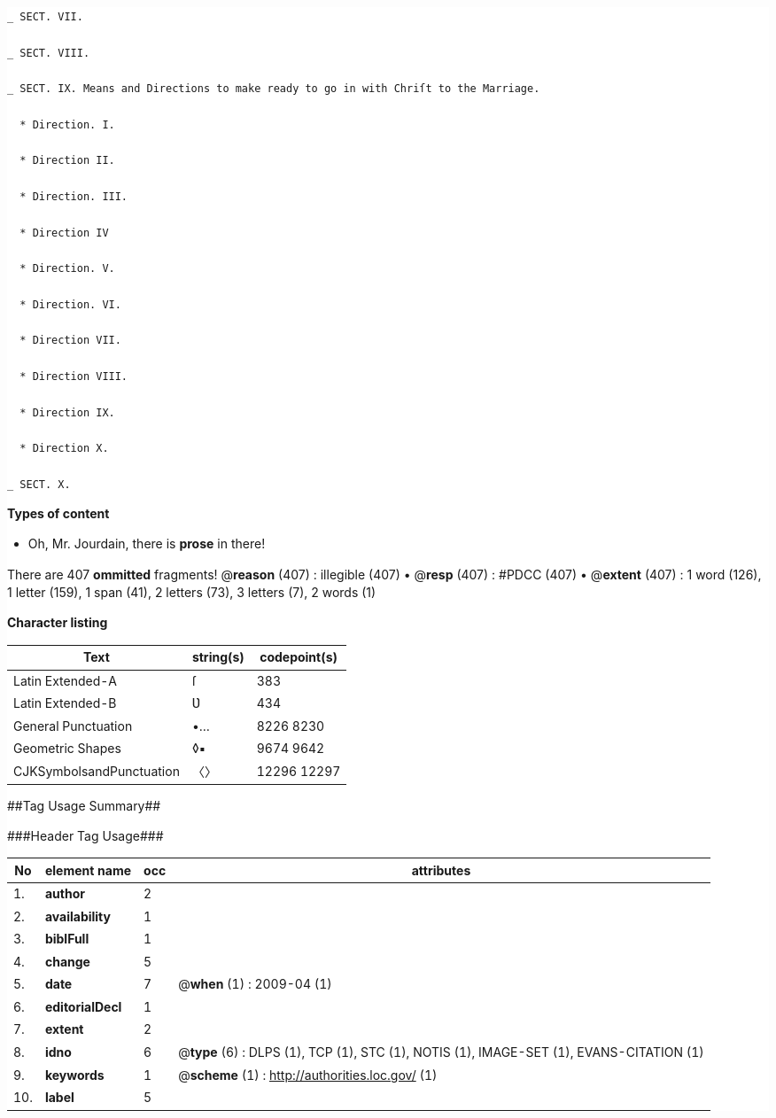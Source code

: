     _ SECT. VII.

    _ SECT. VIII.

    _ SECT. IX. Means and Directions to make ready to go in with Chriſt to the Marriage.

      * Direction. I.

      * Direction II.

      * Direction. III.

      * Direction IV

      * Direction. V.

      * Direction. VI.

      * Direction VII.

      * Direction VIII.

      * Direction IX.

      * Direction X.

    _ SECT. X.

**Types of content**

  * Oh, Mr. Jourdain, there is **prose** in there!

There are 407 **ommitted** fragments! 
 @__reason__ (407) : illegible (407)  •  @__resp__ (407) : #PDCC (407)  •  @__extent__ (407) : 1 word (126), 1 letter (159), 1 span (41), 2 letters (73), 3 letters (7), 2 words (1)

**Character listing**


|Text|string(s)|codepoint(s)|
|---|---|---|
|Latin Extended-A|ſ|383|
|Latin Extended-B|Ʋ|434|
|General Punctuation|•…|8226 8230|
|Geometric Shapes|◊▪|9674 9642|
|CJKSymbolsandPunctuation|〈〉|12296 12297|

##Tag Usage Summary##

###Header Tag Usage###

|No|element name|occ|attributes|
|---|---|---|---|
|1.|__author__|2||
|2.|__availability__|1||
|3.|__biblFull__|1||
|4.|__change__|5||
|5.|__date__|7| @__when__ (1) : 2009-04 (1)|
|6.|__editorialDecl__|1||
|7.|__extent__|2||
|8.|__idno__|6| @__type__ (6) : DLPS (1), TCP (1), STC (1), NOTIS (1), IMAGE-SET (1), EVANS-CITATION (1)|
|9.|__keywords__|1| @__scheme__ (1) : http://authorities.loc.gov/ (1)|
|10.|__label__|5||